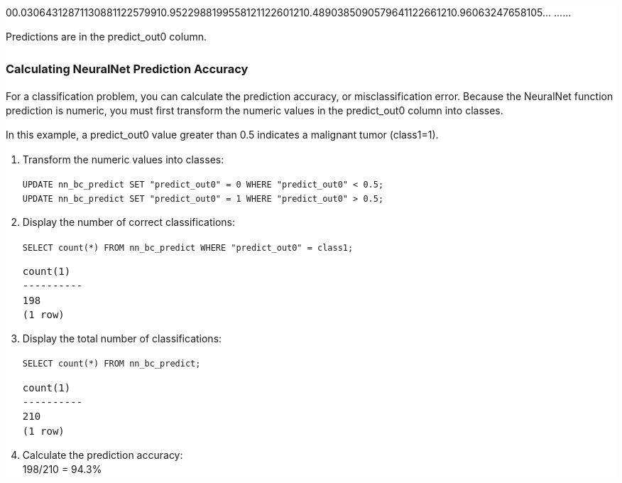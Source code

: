 <td class="entry cellrowborder" style="vertical-align:top;" headers="d64846e636" rowspan="1" colspan="1">0</td><td class="entry cellrowborder" style="vertical-align:top;" headers="d64846e638" rowspan="1" colspan="1">0.0306431287113088</td></tr><tr class="row"><td class="entry cellrowborder" style="vertical-align:top;" headers="d64846e632" rowspan="1" colspan="1">1</td><td class="entry cellrowborder" style="vertical-align:top;" headers="d64846e634" rowspan="1" colspan="1">1225799</td><td class="entry cellrowborder" style="vertical-align:top;" headers="d64846e636" rowspan="1" colspan="1">1</td><td class="entry cellrowborder" style="vertical-align:top;" headers="d64846e638" rowspan="1" colspan="1">0.952298819955812</td></tr><tr class="row"><td class="entry cellrowborder" style="vertical-align:top;" headers="d64846e632" rowspan="1" colspan="1">1</td><td class="entry cellrowborder" style="vertical-align:top;" headers="d64846e634" rowspan="1" colspan="1">1226012</td><td class="entry cellrowborder" style="vertical-align:top;" headers="d64846e636" rowspan="1" colspan="1">1</td><td class="entry cellrowborder" style="vertical-align:top;" headers="d64846e638" rowspan="1" colspan="1">0.489038509057964</td></tr><tr class="row"><td class="entry cellrowborder" style="vertical-align:top;" headers="d64846e632" rowspan="1" colspan="1">1</td><td class="entry cellrowborder" style="vertical-align:top;" headers="d64846e634" rowspan="1" colspan="1">1226612</td><td class="entry cellrowborder" style="vertical-align:top;" headers="d64846e636" rowspan="1" colspan="1">1</td><td class="entry cellrowborder" style="vertical-align:top;" headers="d64846e638" rowspan="1" colspan="1">0.96063247658105</td></tr><tr class="row"><td class="entry cellrowborder" style="vertical-align:top;" headers="d64846e632" rowspan="1" colspan="1">...</td><td class="entry cellrowborder" style="vertical-align:top;" headers="d64846e634" rowspan="1" colspan="1"> </td><td class="entry cellrowborder" style="vertical-align:top;" headers="d64846e636" rowspan="1" colspan="1">...</td><td class="entry cellrowborder" style="vertical-align:top;" headers="d64846e638" rowspan="1" colspan="1">...</td></tr></tbody></table></div>
<p class="p">Predictions are in the predict_out0 column.</p></div></div><div class="topic task nested2" aria-labelledby="ariaid-title7" topicindex="7" topicid="fey1507841855316" xml:lang="en-us" lang="en-us" id="fey1507841855316">
<h3 class="title topictitle3" id="ariaid-title7">Calculating NeuralNet Prediction Accuracy</h3><div class="body taskbody"><div class="section context" id="fey1507841855316__context_N10011_N1000E_N10001">For a classification problem, you can calculate the prediction accuracy, or misclassification error. Because the NeuralNet function prediction is numeric, you must first transform the numeric values in the predict_out0 column into classes. 
<p class="p">In this example, a predict_out0 value greater than 0.5 indicates a malignant tumor (class1=1).</p></div>
<ol class="ol steps">
<li class="li step stepexpand" id="fey1507841855316__step_N1001F_N1001C_N1000E_N10001"><span>Transform the numeric values into classes:</span><div class="itemgroup info"><pre class="pre codeblock" xml:space="preserve"><code>UPDATE nn_bc_predict SET "predict_out0" = 0 WHERE "predict_out0" < 0.5;
UPDATE nn_bc_predict SET "predict_out0" = 1 WHERE "predict_out0" > 0.5;</code></pre></div></li>
<li class="li step stepexpand" id="fey1507841855316__step_N1002D_N1001C_N1000E_N10001"><span>Display the number of correct classifications:</span><div class="itemgroup info"><pre class="pre codeblock" xml:space="preserve"><code>SELECT count(*) FROM nn_bc_predict WHERE "predict_out0" = class1;</code></pre></div><div class="itemgroup stepresult"><pre class="pre screen" xml:space="preserve">count(1) 
----------
198
(1 row)</pre></div></li>
<li class="li step stepexpand" id="fey1507841855316__step_N10042_N1001C_N1000E_N10001"><span>Display the total number of classifications:</span><div class="itemgroup info"><pre class="pre codeblock" xml:space="preserve"><code>SELECT count(*) FROM nn_bc_predict;</code></pre></div><div class="itemgroup stepresult"><pre class="pre screen" xml:space="preserve">count(1) 
----------
210
(1 row)</pre></div></li>
<li class="li step stepexpand" id="fey1507841855316__step_N10057_N1001C_N1000E_N10001"><span>Calculate the prediction accuracy:</span><div class="itemgroup info">198/210 = 94.3%</div></li></ol></div></div></div></div></body></html>
